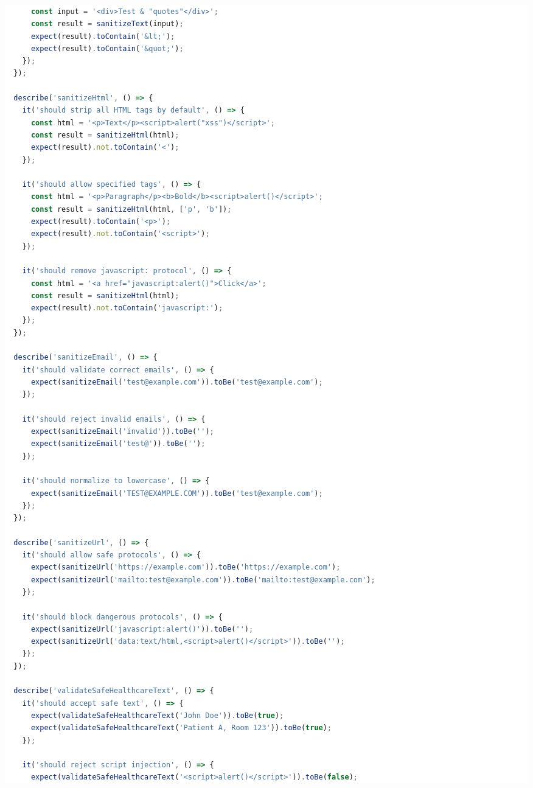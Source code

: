 ```typescript
      const input = '<div>Test & "quotes"</div>';
      const result = sanitizeText(input);
      expect(result).toContain('&lt;');
      expect(result).toContain('&quot;');
    });
  });

  describe('sanitizeHtml', () => {
    it('should strip all HTML tags by default', () => {
      const html = '<p>Text</p><script>alert("xss")</script>';
      const result = sanitizeHtml(html);
      expect(result).not.toContain('<');
    });

    it('should allow specified tags', () => {
      const html = '<p>Paragraph</p><b>Bold</b><script>alert()</script>';
      const result = sanitizeHtml(html, ['p', 'b']);
      expect(result).toContain('<p>');
      expect(result).not.toContain('<script>');
    });

    it('should remove javascript: protocol', () => {
      const html = '<a href="javascript:alert()">Click</a>';
      const result = sanitizeHtml(html);
      expect(result).not.toContain('javascript:');
    });
  });

  describe('sanitizeEmail', () => {
    it('should validate correct emails', () => {
      expect(sanitizeEmail('test@example.com')).toBe('test@example.com');
    });

    it('should reject invalid emails', () => {
      expect(sanitizeEmail('invalid')).toBe('');
      expect(sanitizeEmail('test@')).toBe('');
    });

    it('should normalize to lowercase', () => {
      expect(sanitizeEmail('TEST@EXAMPLE.COM')).toBe('test@example.com');
    });
  });

  describe('sanitizeUrl', () => {
    it('should allow safe protocols', () => {
      expect(sanitizeUrl('https://example.com')).toBe('https://example.com');
      expect(sanitizeUrl('mailto:test@example.com')).toBe('mailto:test@example.com');
    });

    it('should block dangerous protocols', () => {
      expect(sanitizeUrl('javascript:alert()')).toBe('');
      expect(sanitizeUrl('data:text/html,<script>alert()</script>')).toBe('');
    });
  });

  describe('validateSafeHealthcareText', () => {
    it('should accept safe text', () => {
      expect(validateSafeHealthcareText('John Doe')).toBe(true);
      expect(validateSafeHealthcareText('Patient A, Room 123')).toBe(true);
    });

    it('should reject script injection', () => {
      expect(validateSafeHealthcareText('<script>alert()</script>')).toBe(false);
```